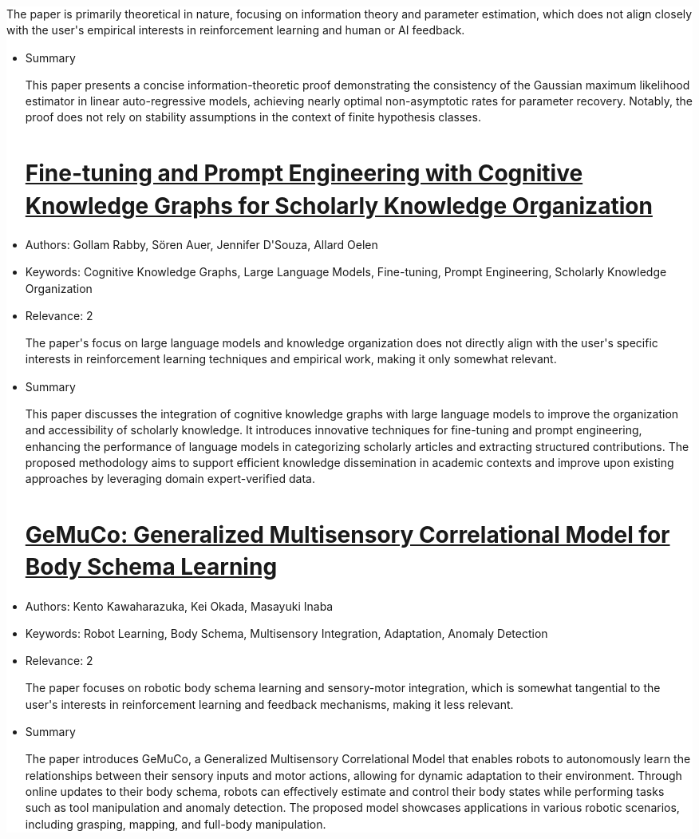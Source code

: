   The paper is primarily theoretical in nature, focusing on information theory and parameter estimation, which does not align closely with the user's empirical interests in reinforcement learning and human or AI feedback.

- Summary
  
  This paper presents a concise information-theoretic proof demonstrating the consistency of the Gaussian maximum likelihood estimator in linear auto-regressive models, achieving nearly optimal non-asymptotic rates for parameter recovery. Notably, the proof does not rely on stability assumptions in the context of finite hypothesis classes.  
  
  # [Fine-tuning and Prompt Engineering with Cognitive Knowledge Graphs for   Scholarly Knowledge Organization](http://arxiv.org/abs/2409.06433v1)

- Authors: Gollam Rabby, Sören Auer, Jennifer D'Souza, Allard Oelen

- Keywords: Cognitive Knowledge Graphs, Large Language Models, Fine-tuning, Prompt Engineering, Scholarly Knowledge Organization

- Relevance: 2
  
  The paper's focus on large language models and knowledge organization does not directly align with the user's specific interests in reinforcement learning techniques and empirical work, making it only somewhat relevant.

- Summary
  
  This paper discusses the integration of cognitive knowledge graphs with large language models to improve the organization and accessibility of scholarly knowledge. It introduces innovative techniques for fine-tuning and prompt engineering, enhancing the performance of language models in categorizing scholarly articles and extracting structured contributions. The proposed methodology aims to support efficient knowledge dissemination in academic contexts and improve upon existing approaches by leveraging domain expert-verified data.  
  
  # [GeMuCo: Generalized Multisensory Correlational Model for Body Schema   Learning](http://arxiv.org/abs/2409.06427v1)

- Authors: Kento Kawaharazuka, Kei Okada, Masayuki Inaba

- Keywords: Robot Learning, Body Schema, Multisensory Integration, Adaptation, Anomaly Detection

- Relevance: 2
  
  The paper focuses on robotic body schema learning and sensory-motor integration, which is somewhat tangential to the user's interests in reinforcement learning and feedback mechanisms, making it less relevant.

- Summary
  
  The paper introduces GeMuCo, a Generalized Multisensory Correlational Model that enables robots to autonomously learn the relationships between their sensory inputs and motor actions, allowing for dynamic adaptation to their environment. Through online updates to their body schema, robots can effectively estimate and control their body states while performing tasks such as tool manipulation and anomaly detection. The proposed model showcases applications in various robotic scenarios, including grasping, mapping, and full-body manipulation.  
  